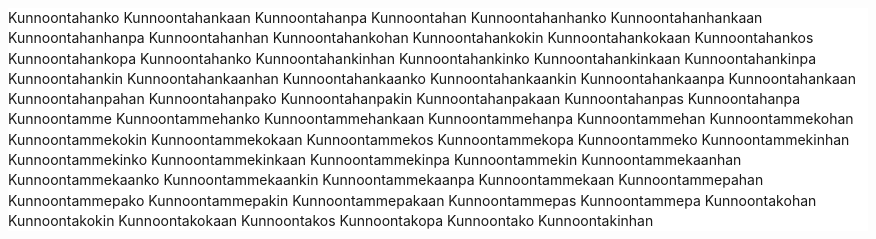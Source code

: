 Kunnoontahanko
Kunnoontahankaan
Kunnoontahanpa
Kunnoontahan
Kunnoontahanhanko
Kunnoontahanhankaan
Kunnoontahanhanpa
Kunnoontahanhan
Kunnoontahankohan
Kunnoontahankokin
Kunnoontahankokaan
Kunnoontahankos
Kunnoontahankopa
Kunnoontahanko
Kunnoontahankinhan
Kunnoontahankinko
Kunnoontahankinkaan
Kunnoontahankinpa
Kunnoontahankin
Kunnoontahankaanhan
Kunnoontahankaanko
Kunnoontahankaankin
Kunnoontahankaanpa
Kunnoontahankaan
Kunnoontahanpahan
Kunnoontahanpako
Kunnoontahanpakin
Kunnoontahanpakaan
Kunnoontahanpas
Kunnoontahanpa
Kunnoontamme
Kunnoontammehanko
Kunnoontammehankaan
Kunnoontammehanpa
Kunnoontammehan
Kunnoontammekohan
Kunnoontammekokin
Kunnoontammekokaan
Kunnoontammekos
Kunnoontammekopa
Kunnoontammeko
Kunnoontammekinhan
Kunnoontammekinko
Kunnoontammekinkaan
Kunnoontammekinpa
Kunnoontammekin
Kunnoontammekaanhan
Kunnoontammekaanko
Kunnoontammekaankin
Kunnoontammekaanpa
Kunnoontammekaan
Kunnoontammepahan
Kunnoontammepako
Kunnoontammepakin
Kunnoontammepakaan
Kunnoontammepas
Kunnoontammepa
Kunnoontakohan
Kunnoontakokin
Kunnoontakokaan
Kunnoontakos
Kunnoontakopa
Kunnoontako
Kunnoontakinhan